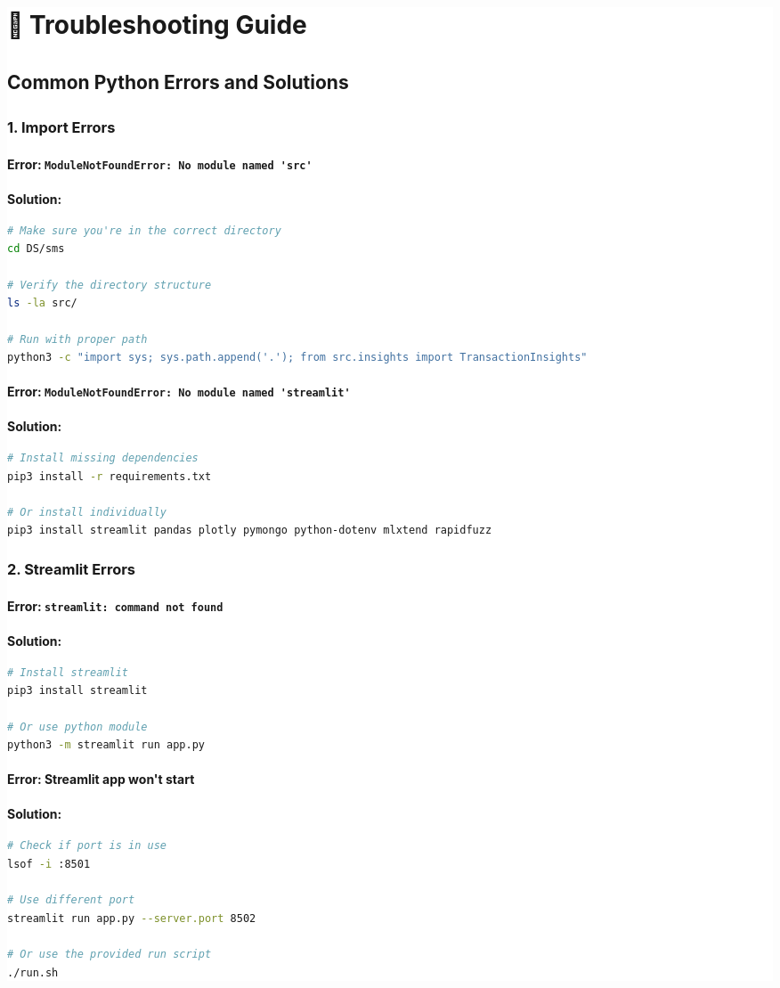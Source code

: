 # 🔧 Troubleshooting Guide

## Common Python Errors and Solutions

### 1. Import Errors

#### Error: `ModuleNotFoundError: No module named 'src'`
**Solution:**
```bash
# Make sure you're in the correct directory
cd DS/sms

# Verify the directory structure
ls -la src/

# Run with proper path
python3 -c "import sys; sys.path.append('.'); from src.insights import TransactionInsights"
```

#### Error: `ModuleNotFoundError: No module named 'streamlit'`
**Solution:**
```bash
# Install missing dependencies
pip3 install -r requirements.txt

# Or install individually
pip3 install streamlit pandas plotly pymongo python-dotenv mlxtend rapidfuzz
```

### 2. Streamlit Errors

#### Error: `streamlit: command not found`
**Solution:**
```bash
# Install streamlit
pip3 install streamlit

# Or use python module
python3 -m streamlit run app.py
```

#### Error: Streamlit app won't start
**Solution:**
```bash
# Check if port is in use
lsof -i :8501

# Use different port
streamlit run app.py --server.port 8502

# Or use the provided run script
./run.sh
```
